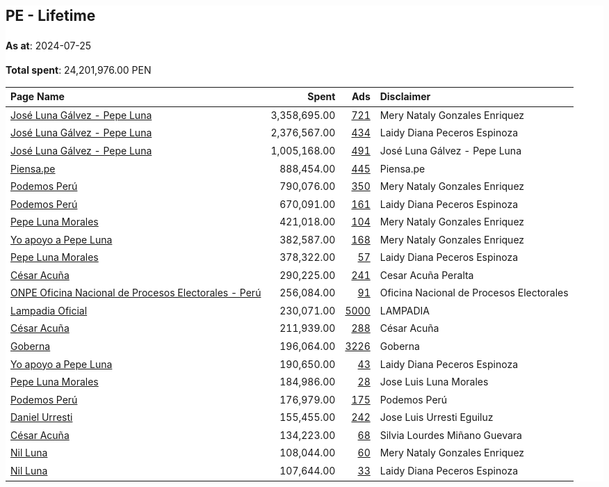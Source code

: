 ## PE - Lifetime
**As at**: 2024-07-25

**Total spent**: 24,201,976.00 PEN

|Page Name|Spent|Ads|Disclaimer|
|:---|---:|---:|:---|
|[José Luna Gálvez - Pepe Luna](https://www.facebook.com/101665683225827)|3,358,695.00|[721](https://www.facebook.com/ads/library/?active_status=all&ad_type=political_and_issue_ads&country=PE&view_all_page_id=101665683225827&search_type=page&media_type=all)|Mery Nataly Gonzales Enriquez|
|[José Luna Gálvez - Pepe Luna](https://www.facebook.com/101665683225827)|2,376,567.00|[434](https://www.facebook.com/ads/library/?active_status=all&ad_type=political_and_issue_ads&country=PE&view_all_page_id=101665683225827&search_type=page&media_type=all)|Laidy Diana Peceros Espinoza|
|[José Luna Gálvez - Pepe Luna](https://www.facebook.com/101665683225827)|1,005,168.00|[491](https://www.facebook.com/ads/library/?active_status=all&ad_type=political_and_issue_ads&country=PE&view_all_page_id=101665683225827&search_type=page&media_type=all)|José Luna Gálvez - Pepe Luna|
|[Piensa.pe](https://www.facebook.com/101816778261420)|888,454.00|[445](https://www.facebook.com/ads/library/?active_status=all&ad_type=political_and_issue_ads&country=PE&view_all_page_id=101816778261420&search_type=page&media_type=all)|Piensa.pe|
|[Podemos Perú](https://www.facebook.com/566970220173238)|790,076.00|[350](https://www.facebook.com/ads/library/?active_status=all&ad_type=political_and_issue_ads&country=PE&view_all_page_id=566970220173238&search_type=page&media_type=all)|Mery Nataly Gonzales Enriquez|
|[Podemos Perú](https://www.facebook.com/566970220173238)|670,091.00|[161](https://www.facebook.com/ads/library/?active_status=all&ad_type=political_and_issue_ads&country=PE&view_all_page_id=566970220173238&search_type=page&media_type=all)|Laidy Diana Peceros Espinoza|
|[Pepe Luna Morales](https://www.facebook.com/106854614088402)|421,018.00|[104](https://www.facebook.com/ads/library/?active_status=all&ad_type=political_and_issue_ads&country=PE&view_all_page_id=106854614088402&search_type=page&media_type=all)|Mery Nataly Gonzales Enriquez|
|[Yo apoyo a Pepe Luna](https://www.facebook.com/643403425797969)|382,587.00|[168](https://www.facebook.com/ads/library/?active_status=all&ad_type=political_and_issue_ads&country=PE&view_all_page_id=643403425797969&search_type=page&media_type=all)|Mery Nataly Gonzales Enriquez|
|[Pepe Luna Morales](https://www.facebook.com/106854614088402)|378,322.00|[57](https://www.facebook.com/ads/library/?active_status=all&ad_type=political_and_issue_ads&country=PE&view_all_page_id=106854614088402&search_type=page&media_type=all)|Laidy Diana Peceros Espinoza|
|[César Acuña](https://www.facebook.com/317113615022843)|290,225.00|[241](https://www.facebook.com/ads/library/?active_status=all&ad_type=political_and_issue_ads&country=PE&view_all_page_id=317113615022843&search_type=page&media_type=all)|Cesar Acuña Peralta|
|[ONPE Oficina Nacional de Procesos Electorales - Perú](https://www.facebook.com/111470355596678)|256,084.00|[91](https://www.facebook.com/ads/library/?active_status=all&ad_type=political_and_issue_ads&country=PE&view_all_page_id=111470355596678&search_type=page&media_type=all)|Oficina Nacional de Procesos Electorales|
|[Lampadia Oficial](https://www.facebook.com/264223880347121)|230,071.00|[5000](https://www.facebook.com/ads/library/?active_status=all&ad_type=political_and_issue_ads&country=PE&view_all_page_id=264223880347121&search_type=page&media_type=all)|LAMPADIA|
|[César Acuña](https://www.facebook.com/317113615022843)|211,939.00|[288](https://www.facebook.com/ads/library/?active_status=all&ad_type=political_and_issue_ads&country=PE&view_all_page_id=317113615022843&search_type=page&media_type=all)|César Acuña|
|[Goberna](https://www.facebook.com/142062936237878)|196,064.00|[3226](https://www.facebook.com/ads/library/?active_status=all&ad_type=political_and_issue_ads&country=PE&view_all_page_id=142062936237878&search_type=page&media_type=all)|Goberna|
|[Yo apoyo a Pepe Luna](https://www.facebook.com/643403425797969)|190,650.00|[43](https://www.facebook.com/ads/library/?active_status=all&ad_type=political_and_issue_ads&country=PE&view_all_page_id=643403425797969&search_type=page&media_type=all)|Laidy Diana Peceros Espinoza|
|[Pepe Luna Morales](https://www.facebook.com/106854614088402)|184,986.00|[28](https://www.facebook.com/ads/library/?active_status=all&ad_type=political_and_issue_ads&country=PE&view_all_page_id=106854614088402&search_type=page&media_type=all)|Jose Luis Luna Morales|
|[Podemos Perú](https://www.facebook.com/566970220173238)|176,979.00|[175](https://www.facebook.com/ads/library/?active_status=all&ad_type=political_and_issue_ads&country=PE&view_all_page_id=566970220173238&search_type=page&media_type=all)|Podemos Perú|
|[Daniel Urresti](https://www.facebook.com/1470976356522933)|155,455.00|[242](https://www.facebook.com/ads/library/?active_status=all&ad_type=political_and_issue_ads&country=PE&view_all_page_id=1470976356522933&search_type=page&media_type=all)|Jose Luis Urresti Eguiluz|
|[César Acuña](https://www.facebook.com/317113615022843)|134,223.00|[68](https://www.facebook.com/ads/library/?active_status=all&ad_type=political_and_issue_ads&country=PE&view_all_page_id=317113615022843&search_type=page&media_type=all)|Silvia Lourdes Miñano Guevara|
|[Nil Luna](https://www.facebook.com/101311221694306)|108,044.00|[60](https://www.facebook.com/ads/library/?active_status=all&ad_type=political_and_issue_ads&country=PE&view_all_page_id=101311221694306&search_type=page&media_type=all)|Mery Nataly Gonzales Enriquez|
|[Nil Luna](https://www.facebook.com/101311221694306)|107,644.00|[33](https://www.facebook.com/ads/library/?active_status=all&ad_type=political_and_issue_ads&country=PE&view_all_page_id=101311221694306&search_type=page&media_type=all)|Laidy Diana Peceros Espinoza|